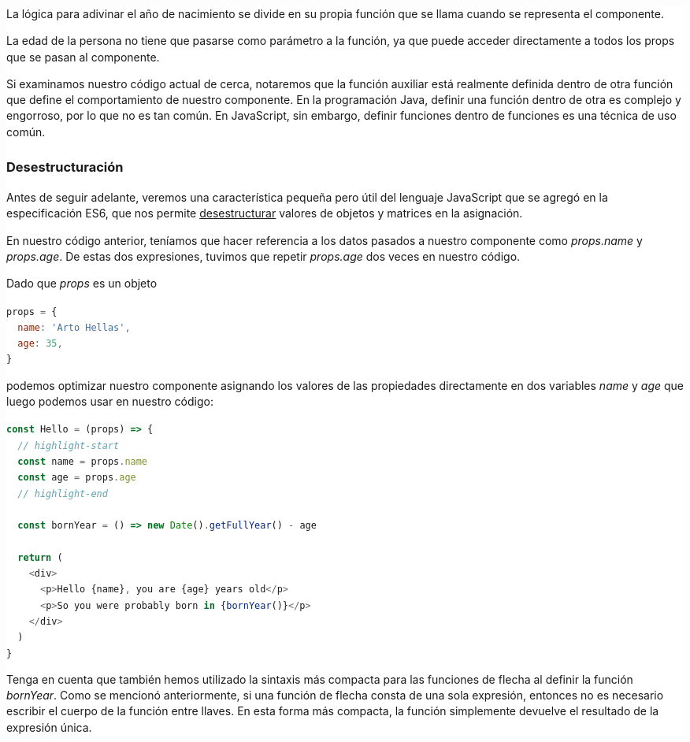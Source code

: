 La lógica para adivinar el año de nacimiento se divide en su propia función que se llama cuando se representa el componente.

La edad de la persona no tiene que pasarse como parámetro a la función, ya que puede acceder directamente a todos los props que se pasan al componente.

Si examinamos nuestro código actual de cerca, notaremos que la función auxiliar está realmente definida dentro de otra función que define el comportamiento de nuestro componente. En la programación Java, definir una función dentro de otra es complejo y engorroso, por lo que no es tan común. En JavaScript, sin embargo, definir funciones dentro de funciones es una técnica de uso común.

### Desestructuración

Antes de seguir adelante, veremos una característica pequeña pero útil del lenguaje JavaScript que se agregó en la especificación ES6, que nos permite [desestructurar](https://developer.mozilla.org/en-US/docs/Web/JavaScript/Reference/Operators/Destructuring_assignment) valores de objetos y matrices en la asignación.

En nuestro código anterior, teníamos que hacer referencia a los datos pasados ​​a nuestro componente como _props.name_ y _props.age_. De estas dos expresiones, tuvimos que repetir _props.age_ dos veces en nuestro código.

Dado que <i>props</i> es un objeto

```js
props = {
  name: 'Arto Hellas',
  age: 35,
}
```

podemos optimizar nuestro componente asignando los valores de las propiedades directamente en dos variables _name_ y _age_ que luego podemos usar en nuestro código: 

```js
const Hello = (props) => {
  // highlight-start
  const name = props.name
  const age = props.age
  // highlight-end

  const bornYear = () => new Date().getFullYear() - age

  return (
    <div>
      <p>Hello {name}, you are {age} years old</p>
      <p>So you were probably born in {bornYear()}</p>
    </div>
  )
}
```

Tenga en cuenta que también hemos utilizado la sintaxis más compacta para las funciones de flecha al definir la función _bornYear_. Como se mencionó anteriormente, si una función de flecha consta de una sola expresión, entonces no es necesario escribir el cuerpo de la función entre llaves. En esta forma más compacta, la función simplemente devuelve el resultado de la expresión única.

